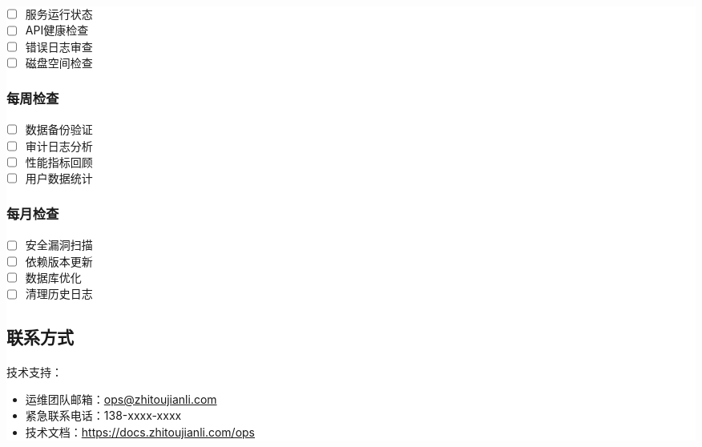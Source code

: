 - [ ] 服务运行状态
- [ ] API健康检查
- [ ] 错误日志审查
- [ ] 磁盘空间检查

### 每周检查

- [ ] 数据备份验证
- [ ] 审计日志分析
- [ ] 性能指标回顾
- [ ] 用户数据统计

### 每月检查

- [ ] 安全漏洞扫描
- [ ] 依赖版本更新
- [ ] 数据库优化
- [ ] 清理历史日志

## 联系方式

技术支持：
- 运维团队邮箱：ops@zhitoujianli.com
- 紧急联系电话：138-xxxx-xxxx
- 技术文档：https://docs.zhitoujianli.com/ops

